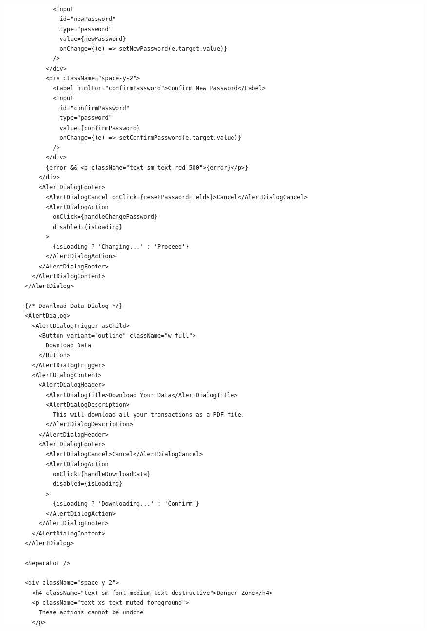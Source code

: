 ```tsx
              <Input
                id="newPassword"
                type="password"
                value={newPassword}
                onChange={(e) => setNewPassword(e.target.value)}
              />
            </div>
            <div className="space-y-2">
              <Label htmlFor="confirmPassword">Confirm New Password</Label>
              <Input
                id="confirmPassword"
                type="password"
                value={confirmPassword}
                onChange={(e) => setConfirmPassword(e.target.value)}
              />
            </div>
            {error && <p className="text-sm text-red-500">{error}</p>}
          </div>
          <AlertDialogFooter>
            <AlertDialogCancel onClick={resetPasswordFields}>Cancel</AlertDialogCancel>
            <AlertDialogAction 
              onClick={handleChangePassword}
              disabled={isLoading}
            >
              {isLoading ? 'Changing...' : 'Proceed'}
            </AlertDialogAction>
          </AlertDialogFooter>
        </AlertDialogContent>
      </AlertDialog>
      
      {/* Download Data Dialog */}
      <AlertDialog>
        <AlertDialogTrigger asChild>
          <Button variant="outline" className="w-full">
            Download Data
          </Button>
        </AlertDialogTrigger>
        <AlertDialogContent>
          <AlertDialogHeader>
            <AlertDialogTitle>Download Your Data</AlertDialogTitle>
            <AlertDialogDescription>
              This will download all your transactions as a PDF file.
            </AlertDialogDescription>
          </AlertDialogHeader>
          <AlertDialogFooter>
            <AlertDialogCancel>Cancel</AlertDialogCancel>
            <AlertDialogAction 
              onClick={handleDownloadData}
              disabled={isLoading}
            >
              {isLoading ? 'Downloading...' : 'Confirm'}
            </AlertDialogAction>
          </AlertDialogFooter>
        </AlertDialogContent>
      </AlertDialog>
      
      <Separator />
      
      <div className="space-y-2">
        <h4 className="text-sm font-medium text-destructive">Danger Zone</h4>
        <p className="text-xs text-muted-foreground">
          These actions cannot be undone
        </p>
```